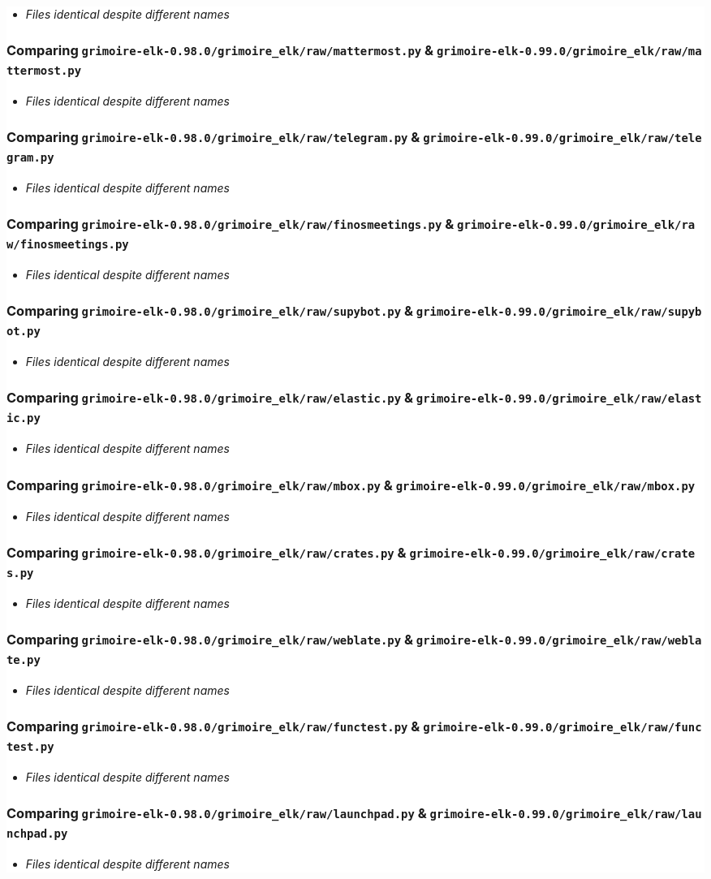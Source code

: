  * *Files identical despite different names*

### Comparing `grimoire-elk-0.98.0/grimoire_elk/raw/mattermost.py` & `grimoire-elk-0.99.0/grimoire_elk/raw/mattermost.py`

 * *Files identical despite different names*

### Comparing `grimoire-elk-0.98.0/grimoire_elk/raw/telegram.py` & `grimoire-elk-0.99.0/grimoire_elk/raw/telegram.py`

 * *Files identical despite different names*

### Comparing `grimoire-elk-0.98.0/grimoire_elk/raw/finosmeetings.py` & `grimoire-elk-0.99.0/grimoire_elk/raw/finosmeetings.py`

 * *Files identical despite different names*

### Comparing `grimoire-elk-0.98.0/grimoire_elk/raw/supybot.py` & `grimoire-elk-0.99.0/grimoire_elk/raw/supybot.py`

 * *Files identical despite different names*

### Comparing `grimoire-elk-0.98.0/grimoire_elk/raw/elastic.py` & `grimoire-elk-0.99.0/grimoire_elk/raw/elastic.py`

 * *Files identical despite different names*

### Comparing `grimoire-elk-0.98.0/grimoire_elk/raw/mbox.py` & `grimoire-elk-0.99.0/grimoire_elk/raw/mbox.py`

 * *Files identical despite different names*

### Comparing `grimoire-elk-0.98.0/grimoire_elk/raw/crates.py` & `grimoire-elk-0.99.0/grimoire_elk/raw/crates.py`

 * *Files identical despite different names*

### Comparing `grimoire-elk-0.98.0/grimoire_elk/raw/weblate.py` & `grimoire-elk-0.99.0/grimoire_elk/raw/weblate.py`

 * *Files identical despite different names*

### Comparing `grimoire-elk-0.98.0/grimoire_elk/raw/functest.py` & `grimoire-elk-0.99.0/grimoire_elk/raw/functest.py`

 * *Files identical despite different names*

### Comparing `grimoire-elk-0.98.0/grimoire_elk/raw/launchpad.py` & `grimoire-elk-0.99.0/grimoire_elk/raw/launchpad.py`

 * *Files identical despite different names*
